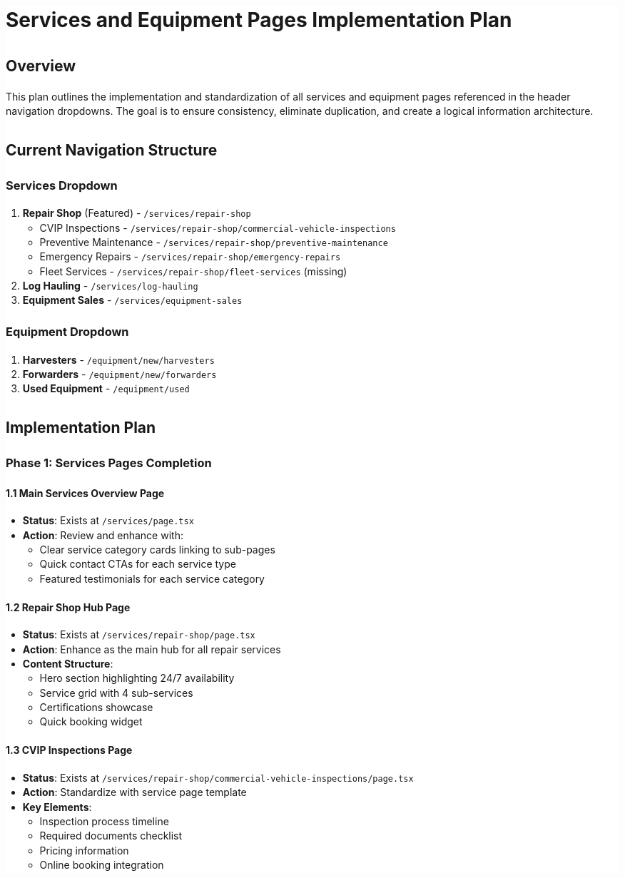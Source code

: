 # Services and Equipment Pages Implementation Plan

## Overview
This plan outlines the implementation and standardization of all services and equipment pages referenced in the header navigation dropdowns. The goal is to ensure consistency, eliminate duplication, and create a logical information architecture.

## Current Navigation Structure

### Services Dropdown
1. **Repair Shop** (Featured) - `/services/repair-shop`
   - CVIP Inspections - `/services/repair-shop/commercial-vehicle-inspections`
   - Preventive Maintenance - `/services/repair-shop/preventive-maintenance`
   - Emergency Repairs - `/services/repair-shop/emergency-repairs`
   - Fleet Services - `/services/repair-shop/fleet-services` (missing)
2. **Log Hauling** - `/services/log-hauling`
3. **Equipment Sales** - `/services/equipment-sales`

### Equipment Dropdown
1. **Harvesters** - `/equipment/new/harvesters`
2. **Forwarders** - `/equipment/new/forwarders`
3. **Used Equipment** - `/equipment/used`

## Implementation Plan

### Phase 1: Services Pages Completion

#### 1.1 Main Services Overview Page
- **Status**: Exists at `/services/page.tsx`
- **Action**: Review and enhance with:
  - Clear service category cards linking to sub-pages
  - Quick contact CTAs for each service type
  - Featured testimonials for each service category

#### 1.2 Repair Shop Hub Page
- **Status**: Exists at `/services/repair-shop/page.tsx`
- **Action**: Enhance as the main hub for all repair services
- **Content Structure**:
  - Hero section highlighting 24/7 availability
  - Service grid with 4 sub-services
  - Certifications showcase
  - Quick booking widget

#### 1.3 CVIP Inspections Page
- **Status**: Exists at `/services/repair-shop/commercial-vehicle-inspections/page.tsx`
- **Action**: Standardize with service page template
- **Key Elements**:
  - Inspection process timeline
  - Required documents checklist
  - Pricing information
  - Online booking integration

